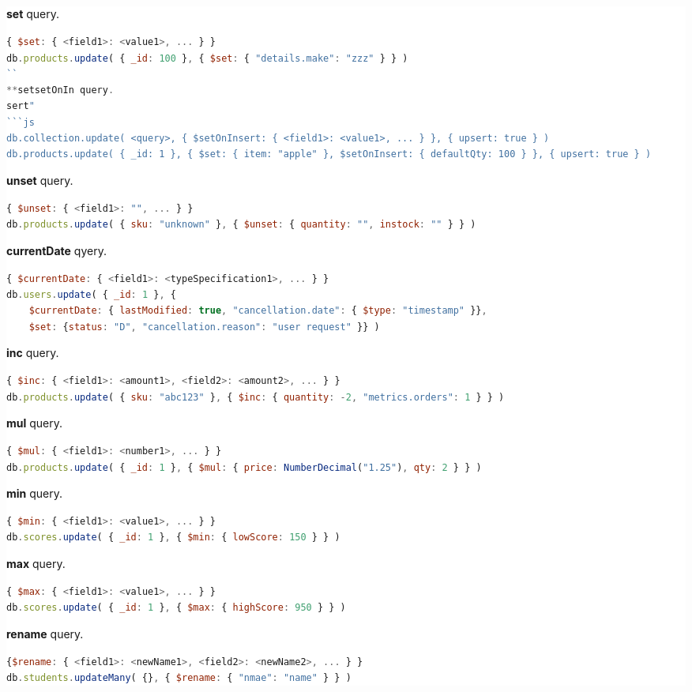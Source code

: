 **set** query.

```js
{ $set: { <field1>: <value1>, ... } }
db.products.update( { _id: 100 }, { $set: { "details.make": "zzz" } } )
``
**setsetOnIn query.
sert"
```js
db.collection.update( <query>, { $setOnInsert: { <field1>: <value1>, ... } }, { upsert: true } )
db.products.update( { _id: 1 }, { $set: { item: "apple" }, $setOnInsert: { defaultQty: 100 } }, { upsert: true } )
```

**unset** query.

```js
{ $unset: { <field1>: "", ... } }
db.products.update( { sku: "unknown" }, { $unset: { quantity: "", instock: "" } } )
```

**currentDate** qyery.

```js
{ $currentDate: { <field1>: <typeSpecification1>, ... } }
db.users.update( { _id: 1 }, {
    $currentDate: { lastModified: true, "cancellation.date": { $type: "timestamp" }},
    $set: {status: "D", "cancellation.reason": "user request" }} )
```

**inc** query.

```js
{ $inc: { <field1>: <amount1>, <field2>: <amount2>, ... } }
db.products.update( { sku: "abc123" }, { $inc: { quantity: -2, "metrics.orders": 1 } } )
```

**mul** query.

```js
{ $mul: { <field1>: <number1>, ... } }
db.products.update( { _id: 1 }, { $mul: { price: NumberDecimal("1.25"), qty: 2 } } )
```

**min** query.

```js
{ $min: { <field1>: <value1>, ... } }
db.scores.update( { _id: 1 }, { $min: { lowScore: 150 } } )
```

**max** query.

```js
{ $max: { <field1>: <value1>, ... } }
db.scores.update( { _id: 1 }, { $max: { highScore: 950 } } )
```

**rename** query.

```js
{$rename: { <field1>: <newName1>, <field2>: <newName2>, ... } }
db.students.updateMany( {}, { $rename: { "nmae": "name" } } )
```
